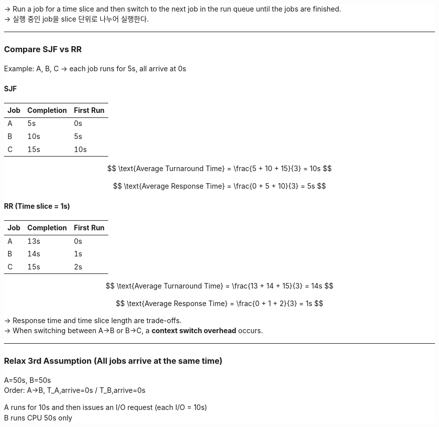 → Run a job for a time slice and then switch to the next job in the run queue until the jobs are finished.  
→ 실행 중인 job을 slice 단위로 나누어 실행한다.

---

### Compare SJF vs RR

Example: A, B, C → each job runs for 5s, all arrive at 0s

#### SJF
| Job | Completion | First Run |
|-----|-------------|------------|
| A | 5s | 0s |
| B | 10s | 5s |
| C | 15s | 10s |

$$
\text{Average Turnaround Time} = \frac{5 + 10 + 15}{3} = 10s
$$

$$
\text{Average Response Time} = \frac{0 + 5 + 10}{3} = 5s
$$

#### RR (Time slice = 1s)
| Job | Completion | First Run |
|-----|-------------|------------|
| A | 13s | 0s |
| B | 14s | 1s |
| C | 15s | 2s |

$$
\text{Average Turnaround Time} = \frac{13 + 14 + 15}{3} = 14s
$$

$$
\text{Average Response Time} = \frac{0 + 1 + 2}{3} = 1s
$$

→ Response time and time slice length are trade-offs.  
→ When switching between A→B or B→C, a **context switch overhead** occurs.

---

### Relax 3rd Assumption (All jobs arrive at the same time)

A=50s, B=50s  
Order: A→B, T_A,arrive=0s / T_B,arrive=0s

A runs for 10s and then issues an I/O request (each I/O = 10s)  
B runs CPU 50s only
